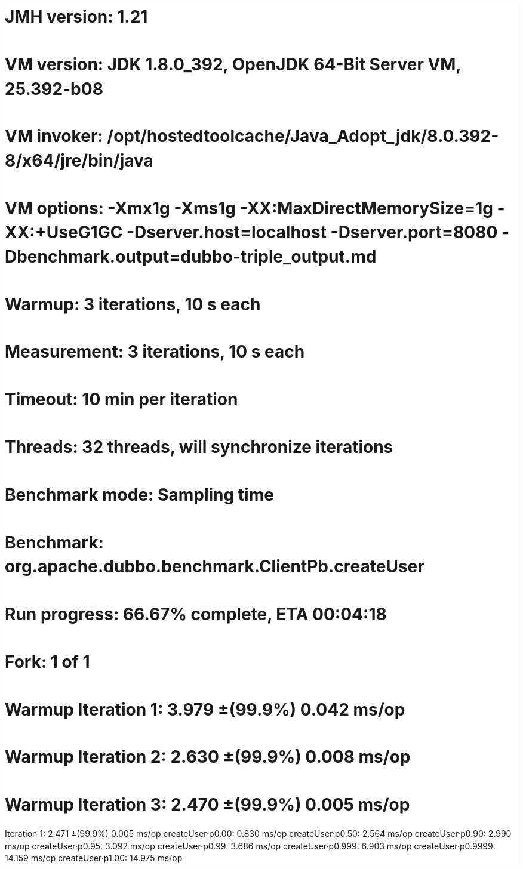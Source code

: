 
# JMH version: 1.21
# VM version: JDK 1.8.0_392, OpenJDK 64-Bit Server VM, 25.392-b08
# VM invoker: /opt/hostedtoolcache/Java_Adopt_jdk/8.0.392-8/x64/jre/bin/java
# VM options: -Xmx1g -Xms1g -XX:MaxDirectMemorySize=1g -XX:+UseG1GC -Dserver.host=localhost -Dserver.port=8080 -Dbenchmark.output=dubbo-triple_output.md
# Warmup: 3 iterations, 10 s each
# Measurement: 3 iterations, 10 s each
# Timeout: 10 min per iteration
# Threads: 32 threads, will synchronize iterations
# Benchmark mode: Sampling time
# Benchmark: org.apache.dubbo.benchmark.ClientPb.createUser

# Run progress: 66.67% complete, ETA 00:04:18
# Fork: 1 of 1
# Warmup Iteration   1: 3.979 ±(99.9%) 0.042 ms/op
# Warmup Iteration   2: 2.630 ±(99.9%) 0.008 ms/op
# Warmup Iteration   3: 2.470 ±(99.9%) 0.005 ms/op
Iteration   1: 2.471 ±(99.9%) 0.005 ms/op
                 createUser·p0.00:   0.830 ms/op
                 createUser·p0.50:   2.564 ms/op
                 createUser·p0.90:   2.990 ms/op
                 createUser·p0.95:   3.092 ms/op
                 createUser·p0.99:   3.686 ms/op
                 createUser·p0.999:  6.903 ms/op
                 createUser·p0.9999: 14.159 ms/op
                 createUser·p1.00:   14.975 ms/op
